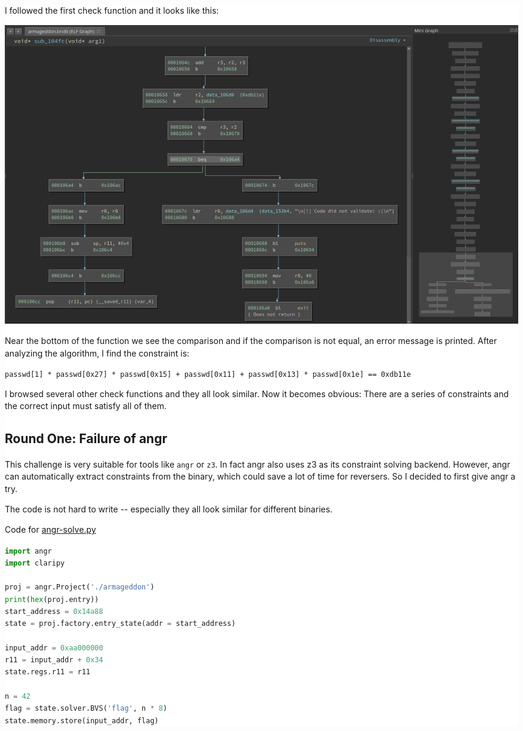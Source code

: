 I followed the first check function and it looks like this: 

<img src="imgs/3.png">

Near the bottom of the function we see the comparison and if the comparison is not equal, an error message is printed. After analyzing the algorithm, I find the constraint is:

```
passwd[1] * passwd[0x27] * passwd[0x15] + passwd[0x11] + passwd[0x13] * passwd[0x1e] == 0xdb11e
```

I browsed several other check functions and they all look similar. Now it becomes obvious: There are a series of constraints and the correct input must satisfy all of them. 


## Round One: Failure of angr

This challenge is very suitable for tools like `angr` or `z3`. In fact angr also uses z3 as its constraint solving backend. However, angr can automatically extract constraints from the binary, which could save a lot of time for reversers. So I decided to first give angr a try. 

The code is not hard to write -- especially they all look similar for different binaries. 

Code for [angr-solve.py](angr-solve.py)

```Python
import angr
import claripy

proj = angr.Project('./armageddon')
print(hex(proj.entry))
start_address = 0x14a88
state = proj.factory.entry_state(addr = start_address)

input_addr = 0xaa000000
r11 = input_addr + 0x34
state.regs.r11 = r11

n = 42
flag = state.solver.BVS('flag', n * 8)
state.memory.store(input_addr, flag)

```
